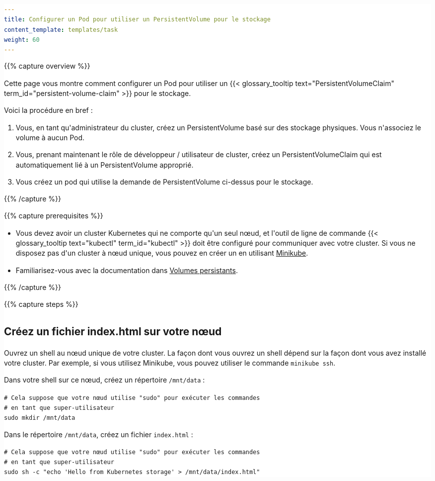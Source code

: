 ```yaml
---
title: Configurer un Pod pour utiliser un PersistentVolume pour le stockage
content_template: templates/task
weight: 60
---
```


{{% capture overview %}}

Cette page vous montre comment configurer un Pod pour utiliser un {{< glossary_tooltip text="PersistentVolumeClaim" term_id="persistent-volume-claim" >}} pour le stockage.

Voici la procédure en bref :

1.  Vous, en tant qu'administrateur du cluster, créez un PersistentVolume basé sur des stockage physiques. Vous n'associez le volume à aucun Pod.

1. Vous, prenant maintenant le rôle de développeur / utilisateur de cluster, créez un
PersistentVolumeClaim qui est automatiquement lié à un PersistentVolume approprié.

1. Vous créez un pod qui utilise la demande de PersistentVolume ci-dessus pour le stockage.

{{% /capture %}}

{{% capture prerequisites %}}

* Vous devez avoir un cluster Kubernetes qui ne comporte qu'un seul nœud, et l'outil de ligne de commande
{{< glossary_tooltip text="kubectl" term_id="kubectl" >}}  doit être configuré pour communiquer avec votre cluster. Si vous ne disposez pas d'un cluster à nœud unique, vous pouvez en créer un en utilisant [Minikube](/docs/getting-started-guides/minikube).

* Familiarisez-vous avec la documentation dans
[Volumes persistants](/fr/docs/concepts/storage/persistent-volumes/).

{{% /capture %}}

{{% capture steps %}}

## Créez un fichier index.html sur votre nœud

Ouvrez un shell au nœud unique de votre cluster. La façon dont vous ouvrez un shell dépend sur la façon dont vous avez installé votre cluster. Par exemple, si vous utilisez Minikube, vous pouvez utiliser le commande `minikube ssh`.

Dans votre shell sur ce nœud, créez un répertoire `/mnt/data` :

```shell
# Cela suppose que votre nœud utilise "sudo" pour exécuter les commandes
# en tant que super-utilisateur
sudo mkdir /mnt/data
```


Dans le répertoire `/mnt/data`, créez un fichier `index.html` :

```shell
# Cela suppose que votre nœud utilise "sudo" pour exécuter les commandes
# en tant que super-utilisateur
sudo sh -c "echo 'Hello from Kubernetes storage' > /mnt/data/index.html"
```
